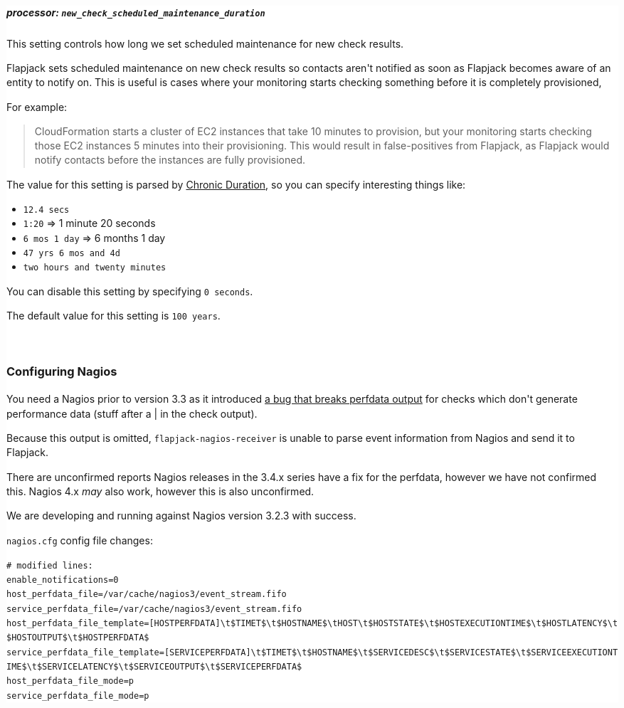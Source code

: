 ##### processor: `new_check_scheduled_maintenance_duration`

This setting controls how long we set scheduled maintenance for new check results. 

Flapjack sets scheduled maintenance on new check results so contacts aren't notified as soon as Flapjack becomes aware of an entity to notify on. This is useful is cases where your monitoring starts checking something before it is completely provisioned, 

For example: 

> CloudFormation starts a cluster of EC2 instances that take 10 minutes to provision, but your monitoring starts checking those EC2 instances 5 minutes into their provisioning. This would result in false-positives from Flapjack, as Flapjack would notify contacts before the instances are fully provisioned. 

The value for this setting is parsed by [Chronic Duration](https://github.com/hpoydar/chronic_duration), so you can specify interesting things like: 

- `12.4 secs`
- `1:20` => 1 minute 20 seconds
- `6 mos 1 day` => 6 months 1 day
- `47 yrs 6 mos and 4d` 
- `two hours and twenty minutes`

You can disable this setting by specifying `0 seconds`. 

The default value for this setting is `100 years`. 

<a id="configuring_nagios">&nbsp;</a>
### Configuring Nagios

You need a Nagios prior to version 3.3 as it introduced [a bug that breaks perfdata output](http://tracker.nagios.org/view.php?id=247) for checks which don't generate performance data (stuff after a | in the check output).

Because this output is omitted, `flapjack-nagios-receiver` is unable to parse event information from Nagios and send it to Flapjack.

There are unconfirmed reports Nagios releases in the 3.4.x series have a fix for the perfdata, however we have not confirmed this. Nagios 4.x *may* also work, however this is also unconfirmed.

We are developing and running against Nagios version 3.2.3 with success.

`nagios.cfg` config file changes:

```text
# modified lines:
enable_notifications=0
host_perfdata_file=/var/cache/nagios3/event_stream.fifo
service_perfdata_file=/var/cache/nagios3/event_stream.fifo
host_perfdata_file_template=[HOSTPERFDATA]\t$TIMET$\t$HOSTNAME$\tHOST\t$HOSTSTATE$\t$HOSTEXECUTIONTIME$\t$HOSTLATENCY$\t$HOSTOUTPUT$\t$HOSTPERFDATA$
service_perfdata_file_template=[SERVICEPERFDATA]\t$TIMET$\t$HOSTNAME$\t$SERVICEDESC$\t$SERVICESTATE$\t$SERVICEEXECUTIONTIME$\t$SERVICELATENCY$\t$SERVICEOUTPUT$\t$SERVICEPERFDATA$
host_perfdata_file_mode=p
service_perfdata_file_mode=p
```

